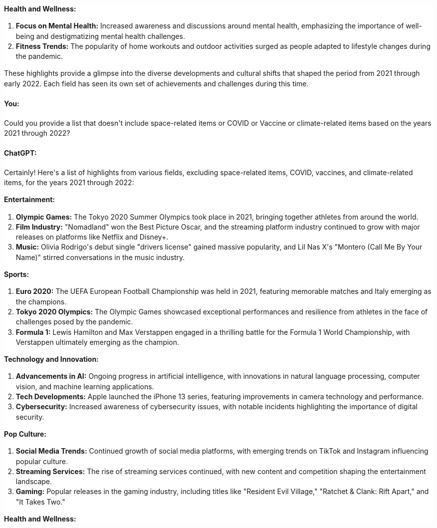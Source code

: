**Health and Wellness:**

1. **Focus on Mental Health:** Increased awareness and discussions around mental health, emphasizing the importance of well-being and destigmatizing mental health challenges.
2. **Fitness Trends:** The popularity of home workouts and outdoor activities surged as people adapted to lifestyle changes during the pandemic.

These highlights provide a glimpse into the diverse developments and cultural shifts that shaped the period from 2021 through early 2022. Each field has seen its own set of achievements and challenges during this time.


#### You:
Could you provide a list that doesn't include space-related items or COVID or Vaccine or climate-related items based on the years 2021 through 2022? 

#### ChatGPT:
Certainly! Here's a list of highlights from various fields, excluding space-related items, COVID, vaccines, and climate-related items, for the years 2021 through 2022:

**Entertainment:**

1. **Olympic Games:** The Tokyo 2020 Summer Olympics took place in 2021, bringing together athletes from around the world.
2. **Film Industry:** "Nomadland" won the Best Picture Oscar, and the streaming platform industry continued to grow with major releases on platforms like Netflix and Disney+.
3. **Music:** Olivia Rodrigo's debut single "drivers license" gained massive popularity, and Lil Nas X's "Montero (Call Me By Your Name)" stirred conversations in the music industry.

**Sports:**

1. **Euro 2020:** The UEFA European Football Championship was held in 2021, featuring memorable matches and Italy emerging as the champions.
2. **Tokyo 2020 Olympics:** The Olympic Games showcased exceptional performances and resilience from athletes in the face of challenges posed by the pandemic.
3. **Formula 1:** Lewis Hamilton and Max Verstappen engaged in a thrilling battle for the Formula 1 World Championship, with Verstappen ultimately emerging as the champion.

**Technology and Innovation:**

1. **Advancements in AI:** Ongoing progress in artificial intelligence, with innovations in natural language processing, computer vision, and machine learning applications.
2. **Tech Developments:** Apple launched the iPhone 13 series, featuring improvements in camera technology and performance.
3. **Cybersecurity:** Increased awareness of cybersecurity issues, with notable incidents highlighting the importance of digital security.

**Pop Culture:**

1. **Social Media Trends:** Continued growth of social media platforms, with emerging trends on TikTok and Instagram influencing popular culture.
2. **Streaming Services:** The rise of streaming services continued, with new content and competition shaping the entertainment landscape.
3. **Gaming:** Popular releases in the gaming industry, including titles like "Resident Evil Village," "Ratchet & Clank: Rift Apart," and "It Takes Two."

**Health and Wellness:**
